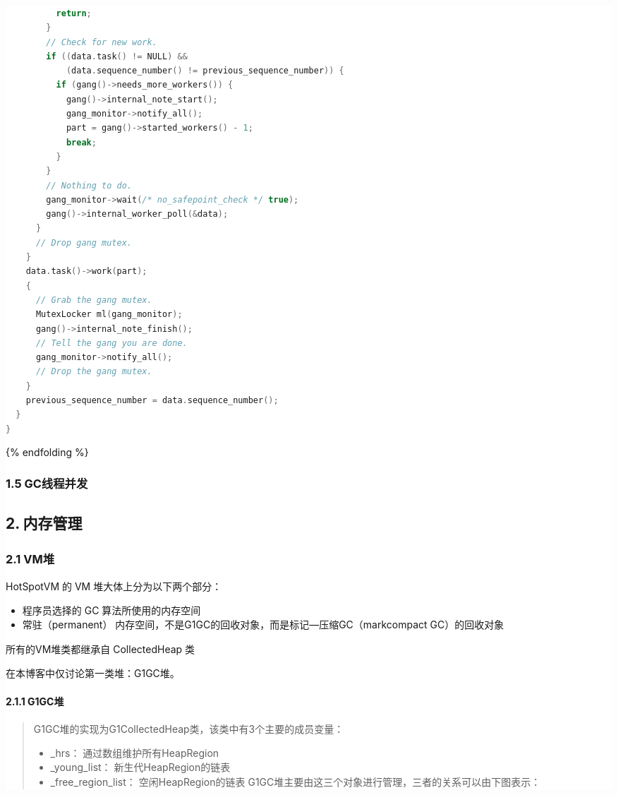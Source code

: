 ```c++ {.line-numbers}
          return;
        }
        // Check for new work.
        if ((data.task() != NULL) &&
            (data.sequence_number() != previous_sequence_number)) {
          if (gang()->needs_more_workers()) {
            gang()->internal_note_start();
            gang_monitor->notify_all();
            part = gang()->started_workers() - 1;
            break;
          }
        }
        // Nothing to do.
        gang_monitor->wait(/* no_safepoint_check */ true);
        gang()->internal_worker_poll(&data);
      }
      // Drop gang mutex.
    }
    data.task()->work(part);
    {
      // Grab the gang mutex.
      MutexLocker ml(gang_monitor);
      gang()->internal_note_finish();
      // Tell the gang you are done.
      gang_monitor->notify_all();
      // Drop the gang mutex.
    }
    previous_sequence_number = data.sequence_number();
  }
}
```
{% endfolding %}

### 1.5 GC线程并发

## 2. 内存管理

### 2.1 VM堆

HotSpotVM 的 VM 堆大体上分为以下两个部分：

- 程序员选择的 GC 算法所使用的内存空间
- 常驻（permanent） 内存空间，不是G1GC的回收对象，而是标记—压缩GC（markcompact GC）的回收对象

所有的VM堆类都继承自 CollectedHeap 类

在本博客中仅讨论第一类堆：G1GC堆。

#### 2.1.1 G1GC堆

> G1GC堆的实现为G1CollectedHeap类，该类中有3个主要的成员变量：
> 
> - _hrs： 通过数组维护所有HeapRegion
> - _young_list： 新生代HeapRegion的链表
> - _free_region_list： 空闲HeapRegion的链表
> G1GC堆主要由这三个对象进行管理，三者的关系可以由下图表示： 